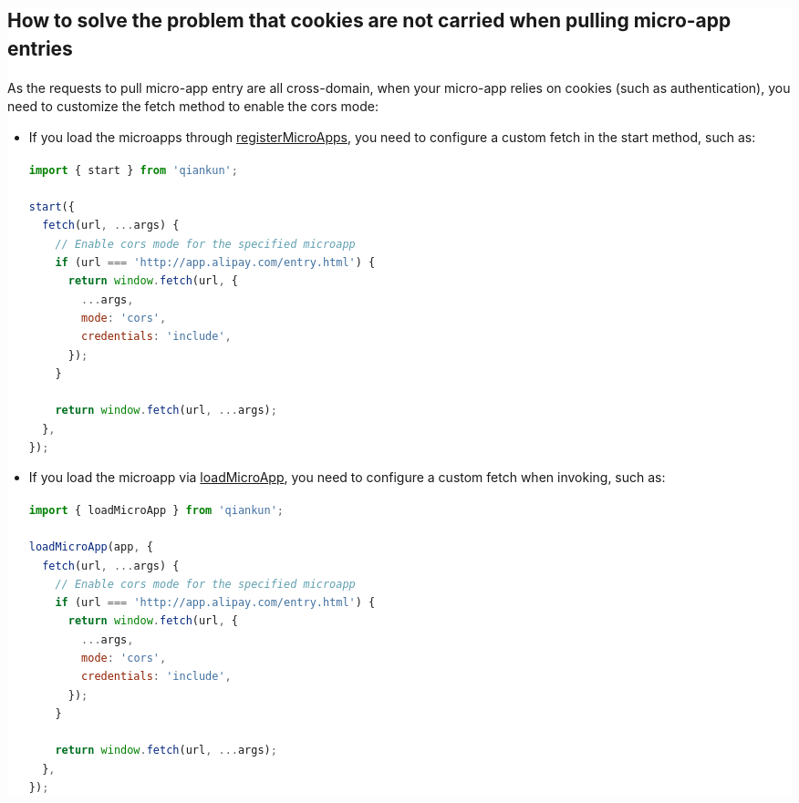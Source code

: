 ## How to solve the problem that cookies are not carried when pulling micro-app entries

As the requests to pull micro-app entry are all cross-domain, when your micro-app relies on cookies (such as authentication), you need to customize the fetch method to enable the cors mode:

- If you load the microapps through [registerMicroApps](/api#registermicroappsapps-lifecycles), you need to configure a custom fetch in the start method, such as:

  ```js
  import { start } from 'qiankun';

  start({
    fetch(url, ...args) {
      // Enable cors mode for the specified microapp
      if (url === 'http://app.alipay.com/entry.html') {
        return window.fetch(url, {
          ...args,
          mode: 'cors',
          credentials: 'include',
        });
      }

      return window.fetch(url, ...args);
    },
  });
  ```

- If you load the microapp via [loadMicroApp](/api#loadmicroappapp-configuration), you need to configure a custom fetch when invoking, such as:

  ```js
  import { loadMicroApp } from 'qiankun';

  loadMicroApp(app, {
    fetch(url, ...args) {
      // Enable cors mode for the specified microapp
      if (url === 'http://app.alipay.com/entry.html') {
        return window.fetch(url, {
          ...args,
          mode: 'cors',
          credentials: 'include',
        });
      }

      return window.fetch(url, ...args);
    },
  });
  ```
